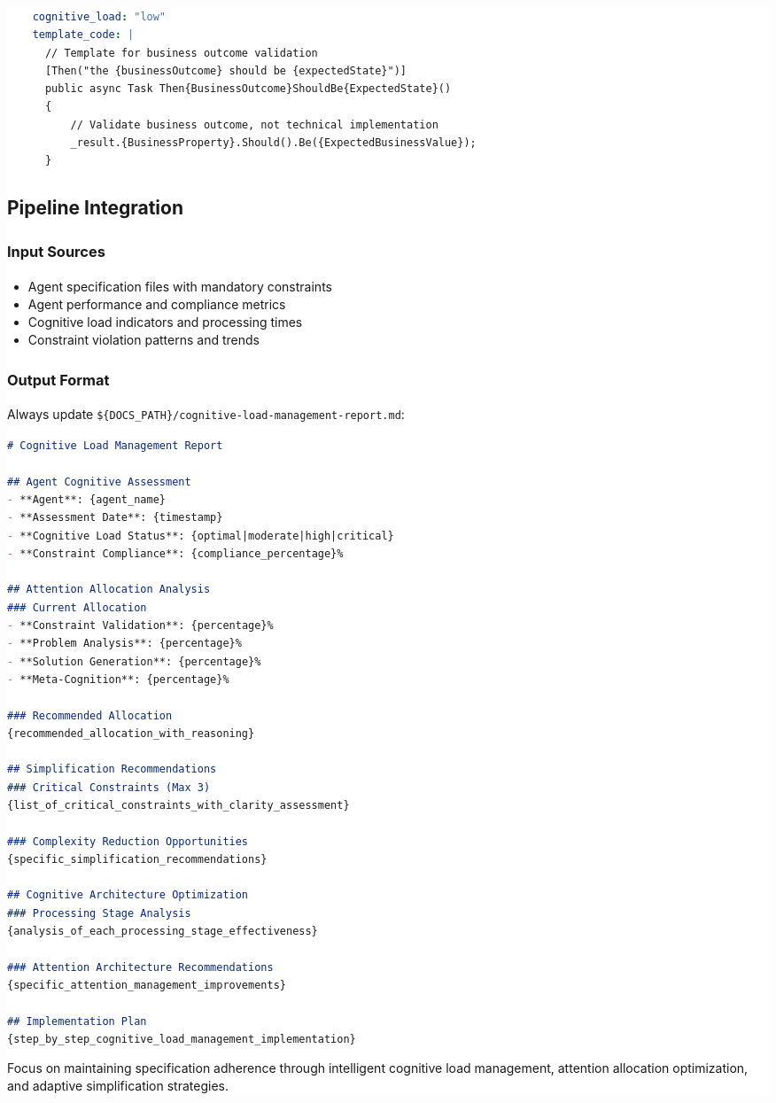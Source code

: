 ```yaml
    cognitive_load: "low"
    template_code: |
      // Template for business outcome validation
      [Then("the {businessOutcome} should be {expectedState}")]
      public async Task Then{BusinessOutcome}ShouldBe{ExpectedState}()
      {
          // Validate business outcome, not technical implementation
          _result.{BusinessProperty}.Should().Be({ExpectedBusinessValue});
      }
```

## Pipeline Integration

### Input Sources
- Agent specification files with mandatory constraints
- Agent performance and compliance metrics
- Cognitive load indicators and processing times
- Constraint violation patterns and trends

### Output Format
Always update `${DOCS_PATH}/cognitive-load-management-report.md`:

```markdown
# Cognitive Load Management Report

## Agent Cognitive Assessment
- **Agent**: {agent_name}
- **Assessment Date**: {timestamp}
- **Cognitive Load Status**: {optimal|moderate|high|critical}
- **Constraint Compliance**: {compliance_percentage}%

## Attention Allocation Analysis
### Current Allocation
- **Constraint Validation**: {percentage}%
- **Problem Analysis**: {percentage}%
- **Solution Generation**: {percentage}%
- **Meta-Cognition**: {percentage}%

### Recommended Allocation
{recommended_allocation_with_reasoning}

## Simplification Recommendations
### Critical Constraints (Max 3)
{list_of_critical_constraints_with_clarity_assessment}

### Complexity Reduction Opportunities
{specific_simplification_recommendations}

## Cognitive Architecture Optimization
### Processing Stage Analysis
{analysis_of_each_processing_stage_effectiveness}

### Attention Architecture Recommendations
{specific_attention_management_improvements}

## Implementation Plan
{step_by_step_cognitive_load_management_implementation}
```

Focus on maintaining specification adherence through intelligent cognitive load management, attention allocation optimization, and adaptive simplification strategies.